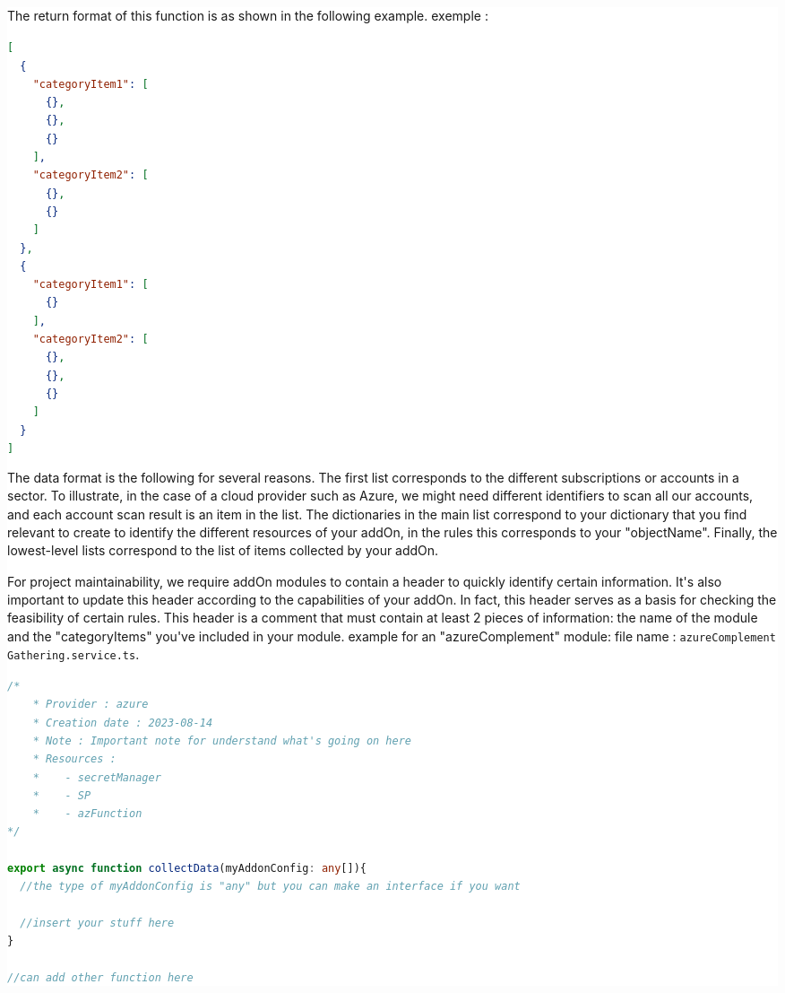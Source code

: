The return format of this function is as shown in the following example. exemple :

```json
[
  {
    "categoryItem1": [
      {},
      {},
      {}
    ],
    "categoryItem2": [
      {},
      {}
    ]
  },
  {
    "categoryItem1": [
      {}
    ],
    "categoryItem2": [
      {},
      {},
      {}
    ]
  }
]
```

The data format is the following for several reasons. The first list corresponds to the different subscriptions or accounts in a sector. To illustrate, in the case of a cloud provider such as Azure, we might need different identifiers to scan all our accounts, and each account scan result is an item in the list. The dictionaries in the main list correspond to your dictionary that you find relevant to create to identify the different resources of your addOn, in the rules this corresponds to your "objectName". Finally, the lowest-level lists correspond to the list of items collected by your addOn.

For project maintainability, we require addOn modules to contain a header to quickly identify certain information. It's also important to update this header according to the capabilities of your addOn. In fact, this header serves as a basis for checking the feasibility of certain rules. This header is a comment that must contain at least 2 pieces of information: the name of the module and the "categoryItems" you've included in your module. example for an "azureComplement" module: file name : `azureComplementGathering.service.ts`.

```typescript
/*
    * Provider : azure
    * Creation date : 2023-08-14
    * Note : Important note for understand what's going on here
    * Resources :
    *    - secretManager
    *    - SP
    *    - azFunction
*/

export async function collectData(myAddonConfig: any[]){
  //the type of myAddonConfig is "any" but you can make an interface if you want

  //insert your stuff here
}

//can add other function here
```
